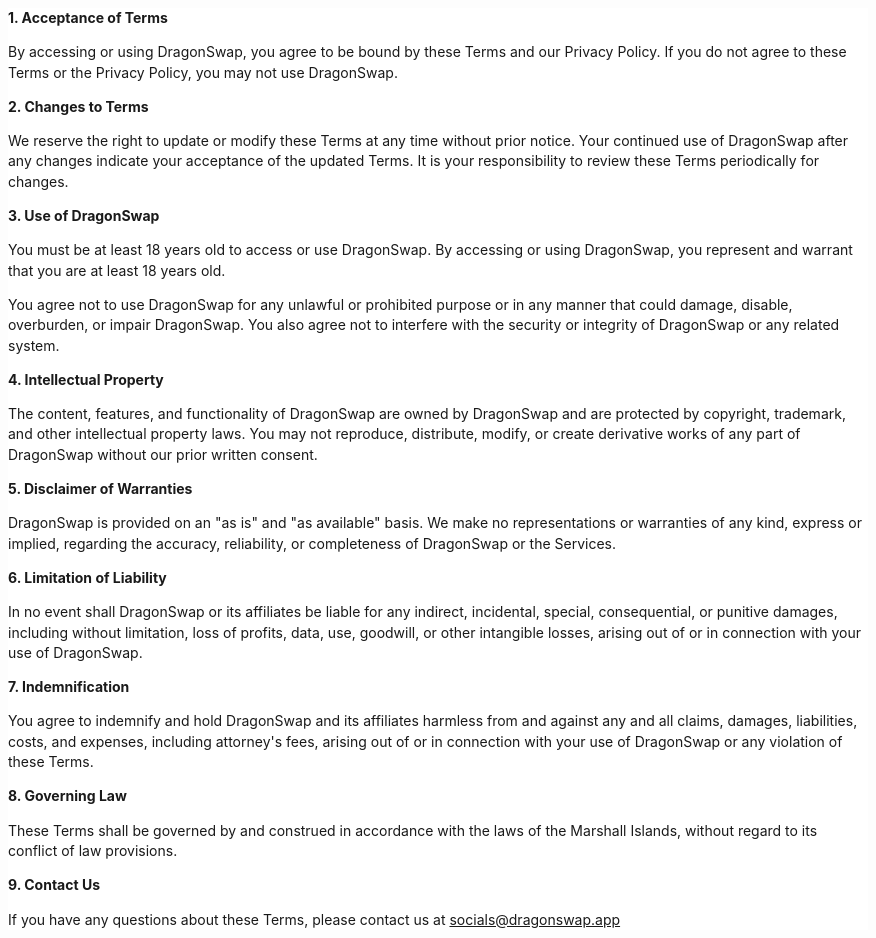 **1. Acceptance of Terms**

By accessing or using DragonSwap, you agree to be bound by these Terms and our Privacy Policy. If you do not agree to these Terms or the Privacy Policy, you may not use DragonSwap.

**2. Changes to Terms**

We reserve the right to update or modify these Terms at any time without prior notice. Your continued use of DragonSwap after any changes indicate your acceptance of the updated Terms. It is your responsibility to review these Terms periodically for changes.

**3. Use of DragonSwap**

You must be at least 18 years old to access or use DragonSwap. By accessing or using DragonSwap, you represent and warrant that you are at least 18 years old.

You agree not to use DragonSwap for any unlawful or prohibited purpose or in any manner that could damage, disable, overburden, or impair DragonSwap. You also agree not to interfere with the security or integrity of DragonSwap or any related system.

**4. Intellectual Property**

The content, features, and functionality of DragonSwap are owned by DragonSwap and are protected by copyright, trademark, and other intellectual property laws. You may not reproduce, distribute, modify, or create derivative works of any part of DragonSwap without our prior written consent.

**5. Disclaimer of Warranties**

DragonSwap is provided on an "as is" and "as available" basis. We make no representations or warranties of any kind, express or implied, regarding the accuracy, reliability, or completeness of DragonSwap or the Services.

**6. Limitation of Liability**

In no event shall DragonSwap or its affiliates be liable for any indirect, incidental, special, consequential, or punitive damages, including without limitation, loss of profits, data, use, goodwill, or other intangible losses, arising out of or in connection with your use of DragonSwap.

**7. Indemnification**

You agree to indemnify and hold DragonSwap and its affiliates harmless from and against any and all claims, damages, liabilities, costs, and expenses, including attorney's fees, arising out of or in connection with your use of DragonSwap or any violation of these Terms.

**8. Governing Law**

These Terms shall be governed by and construed in accordance with the laws of the Marshall Islands, without regard to its conflict of law provisions.

**9. Contact Us**

If you have any questions about these Terms, please contact us at socials@dragonswap.app

